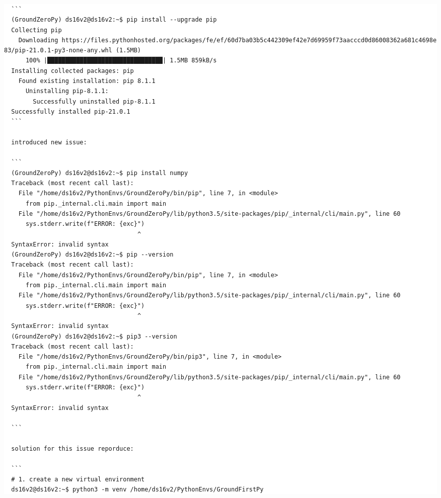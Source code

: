       ```
      (GroundZeroPy) ds16v2@ds16v2:~$ pip install --upgrade pip
      Collecting pip
        Downloading https://files.pythonhosted.org/packages/fe/ef/60d7ba03b5c442309ef42e7d69959f73aacccd0d86008362a681c4698e83/pip-21.0.1-py3-none-any.whl (1.5MB)
          100% |████████████████████████████████| 1.5MB 859kB/s 
      Installing collected packages: pip
        Found existing installation: pip 8.1.1
          Uninstalling pip-8.1.1:
            Successfully uninstalled pip-8.1.1
      Successfully installed pip-21.0.1
      ```

      introduced new issue:

      ```
      (GroundZeroPy) ds16v2@ds16v2:~$ pip install numpy
      Traceback (most recent call last):
        File "/home/ds16v2/PythonEnvs/GroundZeroPy/bin/pip", line 7, in <module>
          from pip._internal.cli.main import main
        File "/home/ds16v2/PythonEnvs/GroundZeroPy/lib/python3.5/site-packages/pip/_internal/cli/main.py", line 60
          sys.stderr.write(f"ERROR: {exc}")
                                         ^
      SyntaxError: invalid syntax
      (GroundZeroPy) ds16v2@ds16v2:~$ pip --version
      Traceback (most recent call last):
        File "/home/ds16v2/PythonEnvs/GroundZeroPy/bin/pip", line 7, in <module>
          from pip._internal.cli.main import main
        File "/home/ds16v2/PythonEnvs/GroundZeroPy/lib/python3.5/site-packages/pip/_internal/cli/main.py", line 60
          sys.stderr.write(f"ERROR: {exc}")
                                         ^
      SyntaxError: invalid syntax
      (GroundZeroPy) ds16v2@ds16v2:~$ pip3 --version
      Traceback (most recent call last):
        File "/home/ds16v2/PythonEnvs/GroundZeroPy/bin/pip3", line 7, in <module>
          from pip._internal.cli.main import main
        File "/home/ds16v2/PythonEnvs/GroundZeroPy/lib/python3.5/site-packages/pip/_internal/cli/main.py", line 60
          sys.stderr.write(f"ERROR: {exc}")
                                         ^
      SyntaxError: invalid syntax
      
      ```

      solution for this issue reporduce:

      ```
      # 1. create a new virtual environment
      ds16v2@ds16v2:~$ python3 -m venv /home/ds16v2/PythonEnvs/GroundFirstPy
      